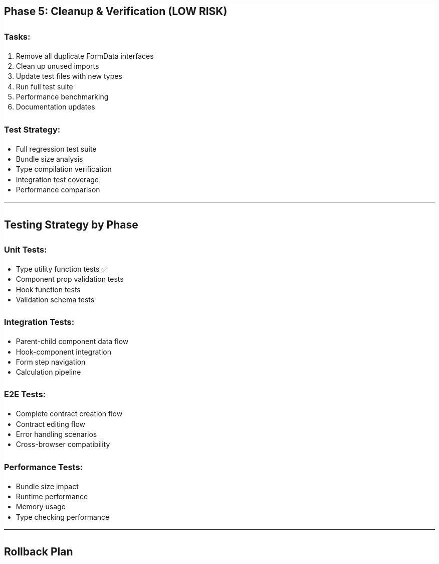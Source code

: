 ## **Phase 5: Cleanup & Verification (LOW RISK)**

### **Tasks:**
1. Remove all duplicate FormData interfaces
2. Clean up unused imports
3. Update test files with new types
4. Run full test suite
5. Performance benchmarking
6. Documentation updates

### **Test Strategy:**
- Full regression test suite
- Bundle size analysis
- Type compilation verification
- Integration test coverage
- Performance comparison

---

## **Testing Strategy by Phase**

### **Unit Tests:**
- Type utility function tests ✅
- Component prop validation tests
- Hook function tests
- Validation schema tests

### **Integration Tests:**
- Parent-child component data flow
- Hook-component integration
- Form step navigation
- Calculation pipeline

### **E2E Tests:**
- Complete contract creation flow
- Contract editing flow
- Error handling scenarios
- Cross-browser compatibility

### **Performance Tests:**
- Bundle size impact
- Runtime performance
- Memory usage
- Type checking performance

---

## **Rollback Plan**
